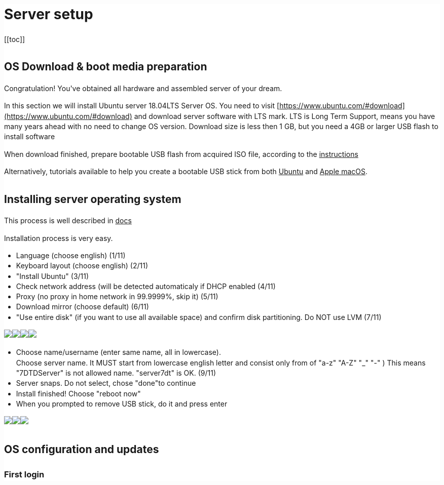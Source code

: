# Server setup

[[toc]]

## OS Download & boot media preparation

Congratulation! You've obtained all hardware and assembled server of your dream. 

In this section we will install Ubuntu server 18.04LTS Server OS. You need to visit [https://www.ubuntu.com/#download](https://www.ubuntu.com/#download)  and download server software with LTS mark. LTS is Long Term Support, means you have many years ahead with no need to change OS version. Download size is less then 1 GB, but you need a 4GB or larger USB flash to install software

When download finished, prepare bootable USB flash from acquired ISO file, according to the [instructions](https://tutorials.ubuntu.com/tutorial/tutorial-create-a-usb-stick-on-windows#0)

Alternatively, tutorials available to help you create a bootable USB stick from both [Ubuntu](https://tutorials.ubuntu.com/tutorial/tutorial-create-a-usb-stick-on-ubuntu) and [Apple macOS](https://tutorials.ubuntu.com/tutorial/tutorial-create-a-usb-stick-on-macos).


## Installing server operating system

This process is well described in [docs](https://help.ubuntu.com/lts/serverguide/index.html)

Installation process is very easy. 

*   Language (choose english) (1/11)
*   Keyboard layout (choose english) (2/11)
*   "Install Ubuntu" (3/11)
*   Check network address (will be detected automaticaly if DHCP enabled (4/11)
*   Proxy (no proxy in home network in 99.9999%, skip it) (5/11)
*   Download mirror (choose default) (6/11)
*   "Use entire disk" (if you want to use all available space) and confirm disk partitioning. Do NOT use LVM (7/11)  
      
    

![](/assets/images/7D2D/server-setup/5210178.png)![](/assets/images/7D2D/server-setup/5210179.png)![](/assets/images/7D2D/server-setup/5210180.png)![](/assets/images/7D2D/server-setup/5210181.png)

*   Choose name/username (enter same name, all in lowercase).  
    Choose server name. It MUST start from lowercase english letter and consist only from of "a-z" "A-Z"   "\_"  "-" ) This means "7DTDServer" is not allowed name. "server7dt" is OK. (9/11)
*   Server snaps. Do not select, chose "done"to continue
*   Install finished! Choose "reboot now"
*   When you prompted to remove USB stick, do it and press enter

![](/assets/images/7D2D/server-setup/5210184.png)![](/assets/images/7D2D/server-setup/5210185.png)![](/assets/images/7D2D/server-setup/5210187.png)

## OS configuration and updates

### First login
